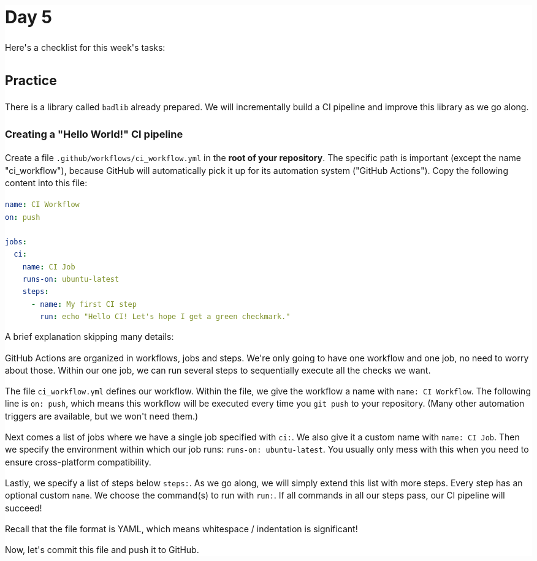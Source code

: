 # Day 5

Here's a checklist for this week's tasks:

## Practice

There is a library called `badlib` already prepared.
We will incrementally build a CI pipeline and improve this library as we go along.

### Creating a "Hello World!" CI pipeline

Create a file `.github/workflows/ci_workflow.yml` in the **root of your repository**.
The specific path is important (except the name "ci_workflow"), because GitHub will automatically pick it up for its automation system ("GitHub Actions").
Copy the following content into this file:

```yml
name: CI Workflow
on: push

jobs:
  ci:
    name: CI Job
    runs-on: ubuntu-latest
    steps:
      - name: My first CI step
        run: echo "Hello CI! Let's hope I get a green checkmark."
```

A brief explanation skipping many details:

GitHub Actions are organized in workflows, jobs and steps.
We're only going to have one workflow and one job, no need to worry about those.
Within our one job, we can run several steps to sequentially execute all the checks we want.

The file `ci_workflow.yml` defines our workflow.
Within the file, we give the workflow a name with `name: CI Workflow`.
The following line is `on: push`, which means this workflow will be executed every time you `git push` to your repository. (Many other automation triggers are available, but we won't need them.)

Next comes a list of jobs where we have a single job specified with `ci:`.
We also give it a custom name with `name: CI Job`.
Then we specify the environment within which our job runs: `runs-on: ubuntu-latest`.
You usually only mess with this when you need to ensure cross-platform compatibility.

Lastly, we specify a list of steps below `steps:`.
As we go along, we will simply extend this list with more steps.
Every step has an optional custom `name`.
We choose the command(s) to run with `run:`.
If all commands in all our steps pass, our CI pipeline will succeed!

Recall that the file format is YAML, which means whitespace / indentation is significant!

Now, let's commit this file and push it to GitHub.
